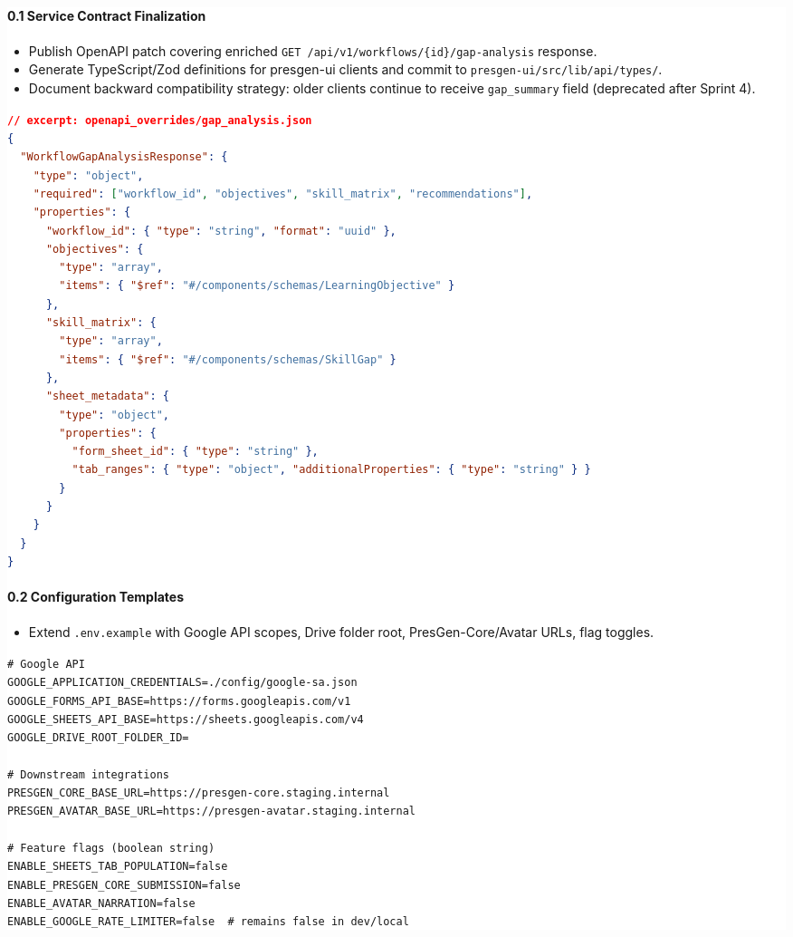 #### 0.1 Service Contract Finalization
- Publish OpenAPI patch covering enriched `GET /api/v1/workflows/{id}/gap-analysis` response.
- Generate TypeScript/Zod definitions for presgen-ui clients and commit to `presgen-ui/src/lib/api/types/`.
- Document backward compatibility strategy: older clients continue to receive `gap_summary` field (deprecated after Sprint 4).

```json
// excerpt: openapi_overrides/gap_analysis.json
{
  "WorkflowGapAnalysisResponse": {
    "type": "object",
    "required": ["workflow_id", "objectives", "skill_matrix", "recommendations"],
    "properties": {
      "workflow_id": { "type": "string", "format": "uuid" },
      "objectives": {
        "type": "array",
        "items": { "$ref": "#/components/schemas/LearningObjective" }
      },
      "skill_matrix": {
        "type": "array",
        "items": { "$ref": "#/components/schemas/SkillGap" }
      },
      "sheet_metadata": {
        "type": "object",
        "properties": {
          "form_sheet_id": { "type": "string" },
          "tab_ranges": { "type": "object", "additionalProperties": { "type": "string" } }
        }
      }
    }
  }
}
```

#### 0.2 Configuration Templates
- Extend `.env.example` with Google API scopes, Drive folder root, PresGen-Core/Avatar URLs, flag toggles.

```dotenv
# Google API
GOOGLE_APPLICATION_CREDENTIALS=./config/google-sa.json
GOOGLE_FORMS_API_BASE=https://forms.googleapis.com/v1
GOOGLE_SHEETS_API_BASE=https://sheets.googleapis.com/v4
GOOGLE_DRIVE_ROOT_FOLDER_ID=

# Downstream integrations
PRESGEN_CORE_BASE_URL=https://presgen-core.staging.internal
PRESGEN_AVATAR_BASE_URL=https://presgen-avatar.staging.internal

# Feature flags (boolean string)
ENABLE_SHEETS_TAB_POPULATION=false
ENABLE_PRESGEN_CORE_SUBMISSION=false
ENABLE_AVATAR_NARRATION=false
ENABLE_GOOGLE_RATE_LIMITER=false  # remains false in dev/local
```
